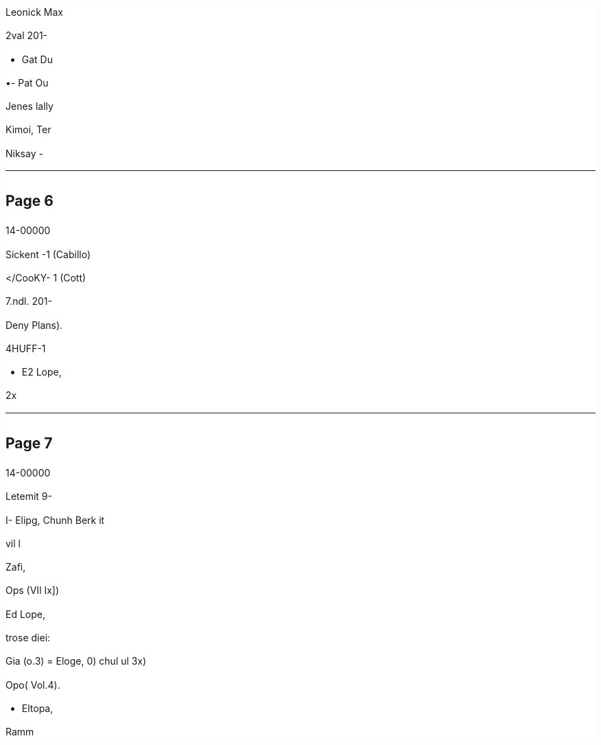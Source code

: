Leonick Max

2val 201-

- Gat Du

•- Pat Ou

Jenes lally

Kimoi, Ter

Niksay -

---

## Page 6

14-00000

Sickent -1 (Cabillo)

</CooKY- 1 (Cott)

7.ndl. 201-

Deny Plans).

4HUFF-1

- E2 Lope,

2x

---

## Page 7

14-00000

Letemit 9-

I- Elipg, Chunh Berk it

vil l

Zafi,

Ops (VIl Ix])

Ed Lope,

trose diei:

Gia (o.3) = Eloge, 0) chul ul 3x)

Opo( Vol.4).

- Eltopa,

Ramm
